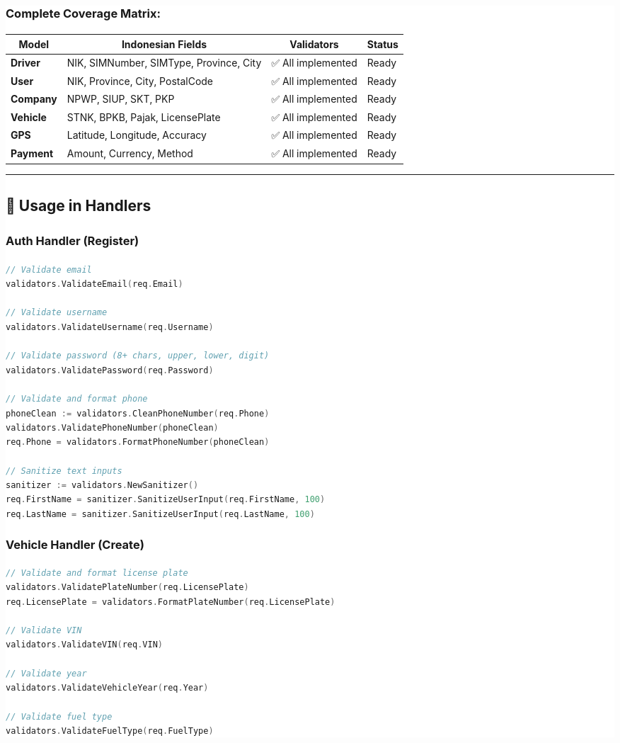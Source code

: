 ### **Complete Coverage Matrix:**

| Model | Indonesian Fields | Validators | Status |
|-------|-------------------|------------|--------|
| **Driver** | NIK, SIMNumber, SIMType, Province, City | ✅ All implemented | Ready |
| **User** | NIK, Province, City, PostalCode | ✅ All implemented | Ready |
| **Company** | NPWP, SIUP, SKT, PKP | ✅ All implemented | Ready |
| **Vehicle** | STNK, BPKB, Pajak, LicensePlate | ✅ All implemented | Ready |
| **GPS** | Latitude, Longitude, Accuracy | ✅ All implemented | Ready |
| **Payment** | Amount, Currency, Method | ✅ All implemented | Ready |

---

## 🚀 Usage in Handlers

### **Auth Handler (Register)**
```go
// Validate email
validators.ValidateEmail(req.Email)

// Validate username  
validators.ValidateUsername(req.Username)

// Validate password (8+ chars, upper, lower, digit)
validators.ValidatePassword(req.Password)

// Validate and format phone
phoneClean := validators.CleanPhoneNumber(req.Phone)
validators.ValidatePhoneNumber(phoneClean)
req.Phone = validators.FormatPhoneNumber(phoneClean)

// Sanitize text inputs
sanitizer := validators.NewSanitizer()
req.FirstName = sanitizer.SanitizeUserInput(req.FirstName, 100)
req.LastName = sanitizer.SanitizeUserInput(req.LastName, 100)
```

### **Vehicle Handler (Create)**
```go
// Validate and format license plate
validators.ValidatePlateNumber(req.LicensePlate)
req.LicensePlate = validators.FormatPlateNumber(req.LicensePlate)

// Validate VIN
validators.ValidateVIN(req.VIN)

// Validate year
validators.ValidateVehicleYear(req.Year)

// Validate fuel type
validators.ValidateFuelType(req.FuelType)
```
